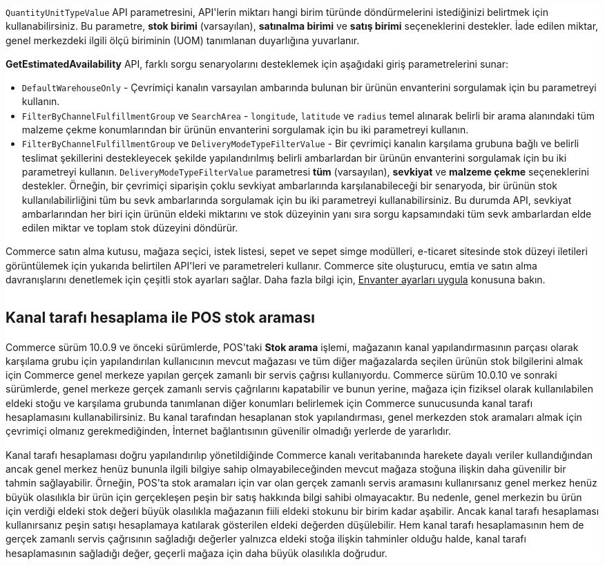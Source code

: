 `QuantityUnitTypeValue` API parametresini, API'lerin miktarı hangi birim türünde döndürmelerini istediğinizi belirtmek için kullanabilirsiniz. Bu parametre, **stok birimi** (varsayılan), **satınalma birimi** ve **satış birimi** seçeneklerini destekler. İade edilen miktar, genel merkezdeki ilgili ölçü biriminin (UOM) tanımlanan duyarlığına yuvarlanır.

**GetEstimatedAvailability** API, farklı sorgu senaryolarını desteklemek için aşağıdaki giriş parametrelerini sunar:

- `DefaultWarehouseOnly` - Çevrimiçi kanalın varsayılan ambarında bulunan bir ürünün envanterini sorgulamak için bu parametreyi kullanın. 
- `FilterByChannelFulfillmentGroup` ve `SearchArea` - `longitude`, `latitude` ve `radius` temel alınarak belirli bir arama alanındaki tüm malzeme çekme konumlarından bir ürünün envanterini sorgulamak için bu iki parametreyi kullanın. 
- `FilterByChannelFulfillmentGroup` ve `DeliveryModeTypeFilterValue` - Bir çevrimiçi kanalın karşılama grubuna bağlı ve belirli teslimat şekillerini destekleyecek şekilde yapılandırılmış belirli ambarlardan bir ürünün envanterini sorgulamak için bu iki parametreyi kullanın. `DeliveryModeTypeFilterValue` parametresi **tüm** (varsayılan), **sevkiyat** ve **malzeme çekme** seçeneklerini destekler. Örneğin, bir çevrimiçi siparişin çoklu sevkiyat ambarlarında karşılanabileceği bir senaryoda, bir ürünün stok kullanılabilirliğini tüm bu sevk ambarlarında sorgulamak için bu iki parametreyi kullanabilirsiniz. Bu durumda API, sevkiyat ambarlarından her biri için ürünün eldeki miktarını ve stok düzeyinin yanı sıra sorgu kapsamındaki tüm sevk ambarlardan elde edilen miktar ve toplam stok düzeyini döndürür.
 
Commerce satın alma kutusu, mağaza seçici, istek listesi, sepet ve sepet simge modülleri, e-ticaret sitesinde stok düzeyi iletileri görüntülemek için yukarıda belirtilen API'leri ve parametreleri kullanır. Commerce site oluşturucu, emtia ve satın alma davranışlarını denetlemek için çeşitli stok ayarları sağlar. Daha fazla bilgi için, [Envanter ayarları uygula](inventory-settings.md) konusuna bakın.

## <a name="pos-inventory-lookup-with-channel-side-calculation"></a>Kanal tarafı hesaplama ile POS stok araması

Commerce sürüm 10.0.9 ve önceki sürümlerde, POS'taki **Stok arama** işlemi, mağazanın kanal yapılandırmasının parçası olarak karşılama grubu için yapılandırılan kullanıcının mevcut mağazası ve tüm diğer mağazalarda seçilen ürünün stok bilgilerini almak için Commerce genel merkeze yapılan gerçek zamanlı bir servis çağrısı kullanıyordu. Commerce sürüm 10.0.10 ve sonraki sürümlerde, genel merkeze gerçek zamanlı servis çağrılarını kapatabilir ve bunun yerine, mağaza için fiziksel olarak kullanılabilen eldeki stoğu ve karşılama grubunda tanımlanan diğer konumları belirlemek için Commerce sunucusunda kanal tarafı hesaplamasını kullanabilirsiniz. Bu kanal tarafından hesaplanan stok yapılandırması, genel merkezden stok aramaları almak için çevrimiçi olmanız gerekmediğinden, İnternet bağlantısının güvenilir olmadığı yerlerde de yararlıdır.

Kanal tarafı hesaplaması doğru yapılandırılıp yönetildiğinde Commerce kanalı veritabanında harekete dayalı veriler kullandığından ancak genel merkez henüz bununla ilgili bilgiye sahip olmayabileceğinden mevcut mağaza stoğuna ilişkin daha güvenilir bir tahmin sağlayabilir. Örneğin, POS'ta stok aramaları için var olan gerçek zamanlı servis aramasını kullanırsanız genel merkez henüz büyük olasılıkla bir ürün için gerçekleşen peşin bir satış hakkında bilgi sahibi olmayacaktır. Bu nedenle, genel merkezin bu ürün için verdiği eldeki stok değeri büyük olasılıkla mağazanın fiili eldeki stokunu bir birim kadar aşabilir. Ancak kanal tarafı hesaplaması kullanırsanız peşin satışı hesaplamaya katılarak gösterilen eldeki değerden düşülebilir. Hem kanal tarafı hesaplamasının hem de gerçek zamanlı servis çağrısının sağladığı değerler yalnızca eldeki stoğa ilişkin tahminler olduğu halde, kanal tarafı hesaplamasının sağladığı değer, geçerli mağaza için daha büyük olasılıkla doğrudur.
